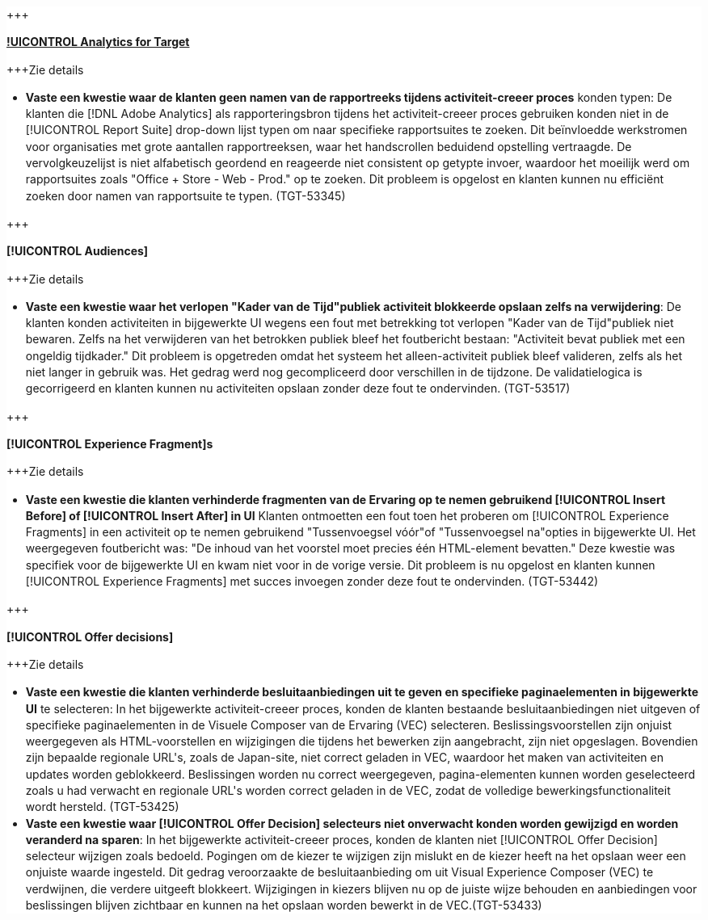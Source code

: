 +++

**[!UICONTROL Analytics for Target](A4T)**

+++Zie details
* **Vaste een kwestie waar de klanten geen namen van de rapportreeks tijdens activiteit-creeer proces** konden typen: De klanten die [!DNL Adobe Analytics] als rapporteringsbron tijdens het activiteit-creeer proces gebruiken konden niet in de [!UICONTROL Report Suite] drop-down lijst typen om naar specifieke rapportsuites te zoeken. Dit beïnvloedde werkstromen voor organisaties met grote aantallen rapportreeksen, waar het handscrollen beduidend opstelling vertraagde. De vervolgkeuzelijst is niet alfabetisch geordend en reageerde niet consistent op getypte invoer, waardoor het moeilijk werd om rapportsuites zoals &quot;Office + Store - Web - Prod.&quot; op te zoeken. Dit probleem is opgelost en klanten kunnen nu efficiënt zoeken door namen van rapportsuite te typen. (TGT-53345)

+++

**[!UICONTROL Audiences]**

+++Zie details
* **Vaste een kwestie waar het verlopen &quot;Kader van de Tijd&quot;publiek activiteit blokkeerde opslaan zelfs na verwijdering**: De klanten konden activiteiten in bijgewerkte UI wegens een fout met betrekking tot verlopen &quot;Kader van de Tijd&quot;publiek niet bewaren. Zelfs na het verwijderen van het betrokken publiek bleef het foutbericht bestaan: &quot;Activiteit bevat publiek met een ongeldig tijdkader.&quot; Dit probleem is opgetreden omdat het systeem het alleen-activiteit publiek bleef valideren, zelfs als het niet langer in gebruik was. Het gedrag werd nog gecompliceerd door verschillen in de tijdzone. De validatielogica is gecorrigeerd en klanten kunnen nu activiteiten opslaan zonder deze fout te ondervinden. (TGT-53517)

+++

**[!UICONTROL Experience Fragment]s**

+++Zie details
* **Vaste een kwestie die klanten verhinderde fragmenten van de Ervaring op te nemen gebruikend [!UICONTROL Insert Before] of [!UICONTROL Insert After] in UI** Klanten ontmoetten een fout toen het proberen om [!UICONTROL Experience Fragments] in een activiteit op te nemen gebruikend &quot;Tussenvoegsel vóór&quot;of &quot;Tussenvoegsel na&quot;opties in bijgewerkte UI. Het weergegeven foutbericht was: &quot;De inhoud van het voorstel moet precies één HTML-element bevatten.&quot; Deze kwestie was specifiek voor de bijgewerkte UI en kwam niet voor in de vorige versie. Dit probleem is nu opgelost en klanten kunnen [!UICONTROL Experience Fragments] met succes invoegen zonder deze fout te ondervinden. (TGT-53442)

+++

**[!UICONTROL Offer decisions]**

+++Zie details
* **Vaste een kwestie die klanten verhinderde besluitaanbiedingen uit te geven en specifieke paginaelementen in bijgewerkte UI** te selecteren: In het bijgewerkte activiteit-creeer proces, konden de klanten bestaande besluitaanbiedingen niet uitgeven of specifieke paginaelementen in de Visuele Composer van de Ervaring (VEC) selecteren. Beslissingsvoorstellen zijn onjuist weergegeven als HTML-voorstellen en wijzigingen die tijdens het bewerken zijn aangebracht, zijn niet opgeslagen. Bovendien zijn bepaalde regionale URL&#39;s, zoals de Japan-site, niet correct geladen in VEC, waardoor het maken van activiteiten en updates worden geblokkeerd. Beslissingen worden nu correct weergegeven, pagina-elementen kunnen worden geselecteerd zoals u had verwacht en regionale URL&#39;s worden correct geladen in de VEC, zodat de volledige bewerkingsfunctionaliteit wordt hersteld. (TGT-53425)
* **Vaste een kwestie waar [!UICONTROL Offer Decision] selecteurs niet onverwacht konden worden gewijzigd en worden veranderd na sparen**: In het bijgewerkte activiteit-creeer proces, konden de klanten niet [!UICONTROL Offer Decision] selecteur wijzigen zoals bedoeld. Pogingen om de kiezer te wijzigen zijn mislukt en de kiezer heeft na het opslaan weer een onjuiste waarde ingesteld. Dit gedrag veroorzaakte de besluitaanbieding om uit Visual Experience Composer (VEC) te verdwijnen, die verdere uitgeeft blokkeert. Wijzigingen in kiezers blijven nu op de juiste wijze behouden en aanbiedingen voor beslissingen blijven zichtbaar en kunnen na het opslaan worden bewerkt in de VEC.(TGT-53433)